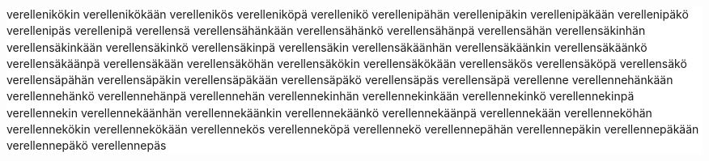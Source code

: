 verellenikökin
verellenikökään
verellenikös
verelleniköpä
verellenikö
verellenipähän
verellenipäkin
verellenipäkään
verellenipäkö
verellenipäs
verellenipä
verellensä
verellensähänkään
verellensähänkö
verellensähänpä
verellensähän
verellensäkinhän
verellensäkinkään
verellensäkinkö
verellensäkinpä
verellensäkin
verellensäkäänhän
verellensäkäänkin
verellensäkäänkö
verellensäkäänpä
verellensäkään
verellensäköhän
verellensäkökin
verellensäkökään
verellensäkös
verellensäköpä
verellensäkö
verellensäpähän
verellensäpäkin
verellensäpäkään
verellensäpäkö
verellensäpäs
verellensäpä
verellenne
verellennehänkään
verellennehänkö
verellennehänpä
verellennehän
verellennekinhän
verellennekinkään
verellennekinkö
verellennekinpä
verellennekin
verellennekäänhän
verellennekäänkin
verellennekäänkö
verellennekäänpä
verellennekään
verellenneköhän
verellennekökin
verellennekökään
verellennekös
verellenneköpä
verellennekö
verellennepähän
verellennepäkin
verellennepäkään
verellennepäkö
verellennepäs